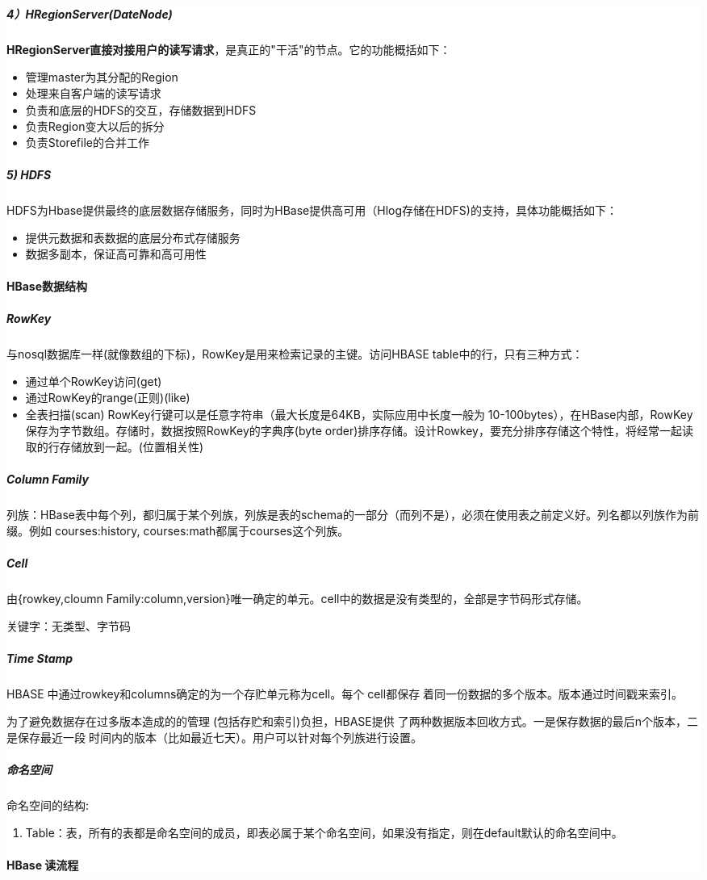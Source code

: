 ##### 4）HRegionServer(DateNode)
**HRegionServer直接对接用户的读写请求**，是真正的"干活"的节点。它的功能概括如下：

- 管理master为其分配的Region
- 处理来自客户端的读写请求
- 负责和底层的HDFS的交互，存储数据到HDFS
- 负责Region变大以后的拆分
- 负责Storefile的合并工作

##### 5) HDFS
HDFS为Hbase提供最终的底层数据存储服务，同时为HBase提供高可用（Hlog存储在HDFS)的支持，具体功能概括如下：

- 提供元数据和表数据的底层分布式存储服务
- 数据多副本，保证高可靠和高可用性

#### HBase数据结构
##### RowKey
与nosql数据库一样(就像数组的下标)，RowKey是用来检索记录的主键。访问HBASE table中的行，只有三种方式：

- 通过单个RowKey访问(get)
- 通过RowKey的range(正则)(like)
- 全表扫描(scan)
RowKey行键可以是任意字符串（最大长度是64KB，实际应用中长度一般为 10-100bytes），在HBase内部，RowKey保存为字节数组。存储时，数据按照RowKey的字典序(byte order)排序存储。设计Rowkey，要充分排序存储这个特性，将经常一起读取的行存储放到一起。(位置相关性)

##### Column Family
列族：HBase表中每个列，都归属于某个列族，列族是表的schema的一部分（而列不是），必须在使用表之前定义好。列名都以列族作为前缀。例如 courses:history, courses:math都属于courses这个列族。

##### Cell
由{rowkey,cloumn Family:column,version}唯一确定的单元。cell中的数据是没有类型的，全部是字节码形式存储。

关键字：无类型、字节码

##### Time Stamp
HBASE 中通过rowkey和columns确定的为一个存贮单元称为cell。每个 cell都保存 着同一份数据的多个版本。版本通过时间戳来索引。

为了避免数据存在过多版本造成的的管理 (包括存贮和索引)负担，HBASE提供 了两种数据版本回收方式。一是保存数据的最后n个版本，二是保存最近一段 时间内的版本（比如最近七天）。用户可以针对每个列族进行设置。

##### 命名空间
命名空间的结构:
1) Table：表，所有的表都是命名空间的成员，即表必属于某个命名空间，如果没有指定，则在default默认的命名空间中。

#### HBase 读流程
